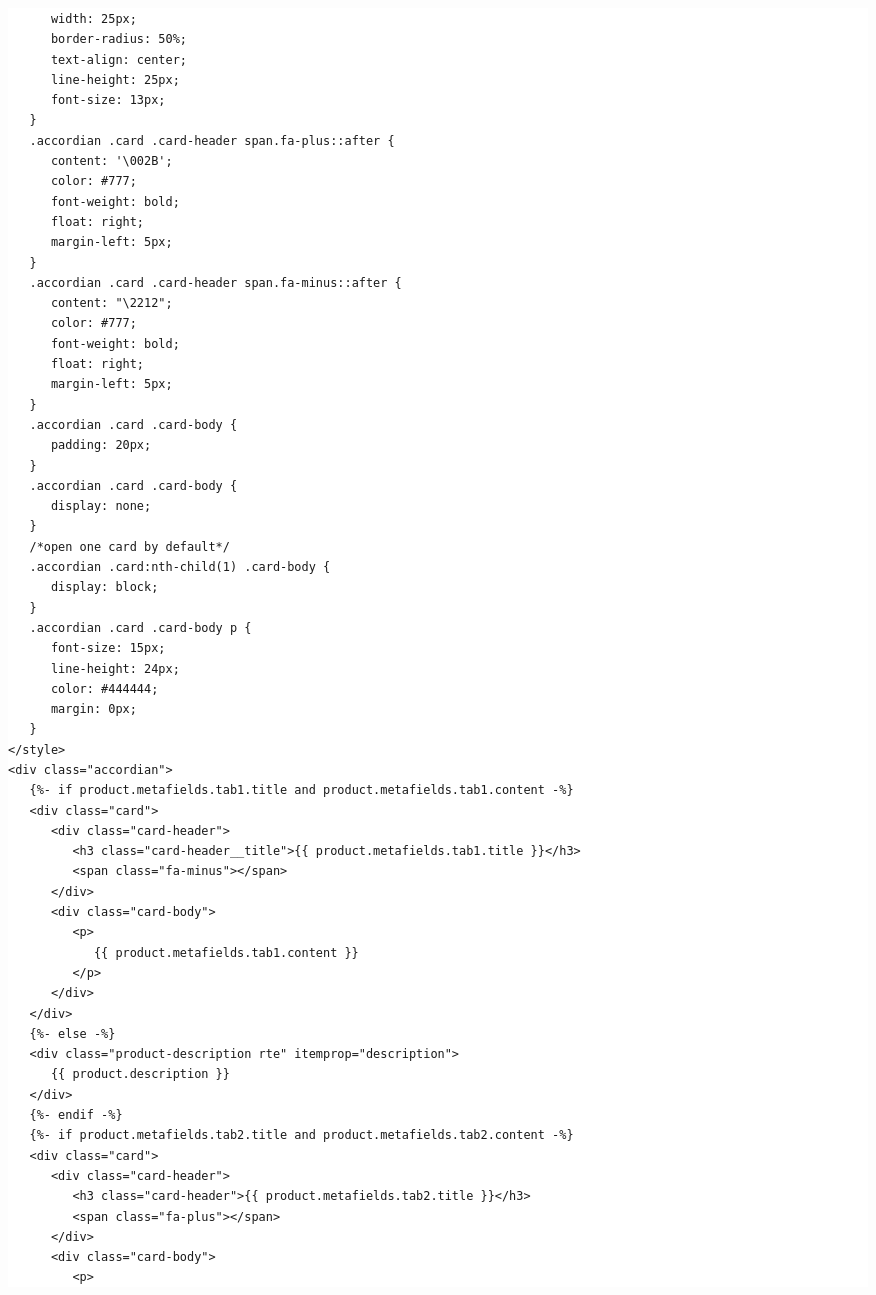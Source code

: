 ```
      width: 25px;
      border-radius: 50%;
      text-align: center;
      line-height: 25px;
      font-size: 13px;
   }
   .accordian .card .card-header span.fa-plus::after {
      content: '\002B';
      color: #777;
      font-weight: bold;
      float: right;
      margin-left: 5px;
   }
   .accordian .card .card-header span.fa-minus::after {
      content: "\2212";
      color: #777;
      font-weight: bold;
      float: right;
      margin-left: 5px;
   }
   .accordian .card .card-body {
      padding: 20px;
   }
   .accordian .card .card-body {
      display: none;
   }
   /*open one card by default*/
   .accordian .card:nth-child(1) .card-body {
      display: block;
   }
   .accordian .card .card-body p {
      font-size: 15px;
      line-height: 24px;
      color: #444444;
      margin: 0px;
   }
</style>
<div class="accordian">
   {%- if product.metafields.tab1.title and product.metafields.tab1.content -%}
   <div class="card">
      <div class="card-header">
         <h3 class="card-header__title">{{ product.metafields.tab1.title }}</h3>
         <span class="fa-minus"></span>
      </div>
      <div class="card-body">
         <p>
            {{ product.metafields.tab1.content }}
         </p>
      </div>
   </div>
   {%- else -%}
   <div class="product-description rte" itemprop="description">
      {{ product.description }}
   </div>
   {%- endif -%}
   {%- if product.metafields.tab2.title and product.metafields.tab2.content -%}
   <div class="card">
      <div class="card-header">
         <h3 class="card-header">{{ product.metafields.tab2.title }}</h3>
         <span class="fa-plus"></span>
      </div>
      <div class="card-body">
         <p>
```